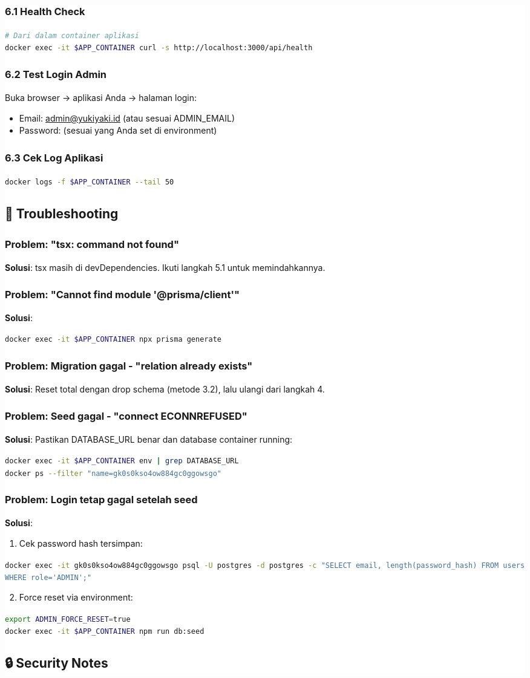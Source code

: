 ### 6.1 Health Check
```bash
# Dari dalam container aplikasi
docker exec -it $APP_CONTAINER curl -s http://localhost:3000/api/health
```

### 6.2 Test Login Admin
Buka browser → aplikasi Anda → halaman login:
- Email: admin@yukiyaki.id (atau sesuai ADMIN_EMAIL)
- Password: (sesuai yang Anda set di environment)

### 6.3 Cek Log Aplikasi
```bash
docker logs -f $APP_CONTAINER --tail 50
```

## 🚨 Troubleshooting

### Problem: "tsx: command not found"
**Solusi**: tsx masih di devDependencies. Ikuti langkah 5.1 untuk memindahkannya.

### Problem: "Cannot find module '@prisma/client'"
**Solusi**: 
```bash
docker exec -it $APP_CONTAINER npx prisma generate
```

### Problem: Migration gagal - "relation already exists"
**Solusi**: Reset total dengan drop schema (metode 3.2), lalu ulangi dari langkah 4.

### Problem: Seed gagal - "connect ECONNREFUSED"
**Solusi**: Pastikan DATABASE_URL benar dan database container running:
```bash
docker exec -it $APP_CONTAINER env | grep DATABASE_URL
docker ps --filter "name=gk0s0kso4ow884gc0ggowsgo"
```

### Problem: Login tetap gagal setelah seed
**Solusi**: 
1. Cek password hash tersimpan: 
```bash
docker exec -it gk0s0kso4ow884gc0ggowsgo psql -U postgres -d postgres -c "SELECT email, length(password_hash) FROM users WHERE role='ADMIN';"
```
2. Force reset via environment:
```bash
export ADMIN_FORCE_RESET=true
docker exec -it $APP_CONTAINER npm run db:seed
```

## 🔒 Security Notes
